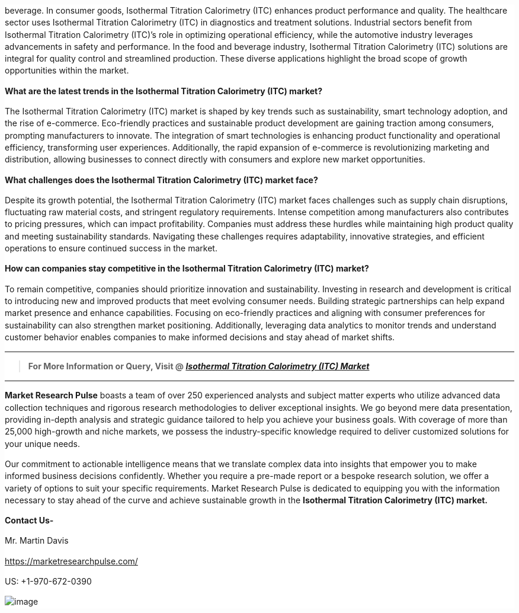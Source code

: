 beverage. In consumer goods, Isothermal Titration Calorimetry (ITC) enhances product performance and quality. The healthcare sector uses Isothermal Titration Calorimetry (ITC) in diagnostics and treatment solutions. Industrial sectors benefit from Isothermal Titration Calorimetry (ITC)&rsquo;s role in optimizing operational efficiency, while the automotive industry leverages advancements in safety and performance. In the food and beverage industry, Isothermal Titration Calorimetry (ITC) solutions are integral for quality control and streamlined production. These diverse applications highlight the broad scope of growth opportunities within the market.</p><p><strong>What are the latest trends in the Isothermal Titration Calorimetry (ITC) market?</strong></p><p>The Isothermal Titration Calorimetry (ITC) market is shaped by key trends such as sustainability, smart technology adoption, and the rise of e-commerce. Eco-friendly practices and sustainable product development are gaining traction among consumers, prompting manufacturers to innovate. The integration of smart technologies is enhancing product functionality and operational efficiency, transforming user experiences. Additionally, the rapid expansion of e-commerce is revolutionizing marketing and distribution, allowing businesses to connect directly with consumers and explore new market opportunities.</p><p><strong>What challenges does the Isothermal Titration Calorimetry (ITC) market face?</strong></p><p>Despite its growth potential, the Isothermal Titration Calorimetry (ITC) market faces challenges such as supply chain disruptions, fluctuating raw material costs, and stringent regulatory requirements. Intense competition among manufacturers also contributes to pricing pressures, which can impact profitability. Companies must address these hurdles while maintaining high product quality and meeting sustainability standards. Navigating these challenges requires adaptability, innovative strategies, and efficient operations to ensure continued success in the market.</p><p><strong>How can companies stay competitive in the Isothermal Titration Calorimetry (ITC) market?</strong></p><p>To remain competitive, companies should prioritize innovation and sustainability. Investing in research and development is critical to introducing new and improved products that meet evolving consumer needs. Building strategic partnerships can help expand market presence and enhance capabilities. Focusing on eco-friendly practices and aligning with consumer preferences for sustainability can also strengthen market positioning. Additionally, leveraging data analytics to monitor trends and understand customer behavior enables companies to make informed decisions and stay ahead of market shifts.</p><hr /><blockquote><p><strong>For More Information or Query, Visit @&nbsp;<em><a href="https://marketresearchpulse.com/report/4754/isothermal-titration-calorimetry-itc-market?utm_source=Linkedin&utm_medium=0115">Isothermal Titration Calorimetry (ITC) Market</a></em></strong></p></blockquote><hr /><p><strong>Market Research Pulse</strong> boasts a team of over 250 experienced analysts and subject matter experts who utilize advanced data collection techniques and rigorous research methodologies to deliver exceptional insights. We go beyond mere data presentation, providing in-depth analysis and strategic guidance tailored to help you achieve your business goals. With coverage of more than 25,000 high-growth and niche markets, we possess the industry-specific knowledge required to deliver customized solutions for your unique needs.</p><p>Our commitment to actionable intelligence means that we translate complex data into insights that empower you to make informed business decisions confidently. Whether you require a pre-made report or a bespoke research solution, we offer a variety of options to suit your specific requirements. Market Research Pulse is dedicated to equipping you with the information necessary to stay ahead of the curve and achieve sustainable growth in the <strong>Isothermal Titration Calorimetry (ITC) market.</strong></p><p><strong>Contact Us-</strong></p><p>Mr. Martin Davis</p><p>https://marketresearchpulse.com/</p><p>US: +1-970-672-0390</p>
![image](https://github.com/user-attachments/assets/6c2e9957-658b-42e0-8ec3-986c9cf7179e)
